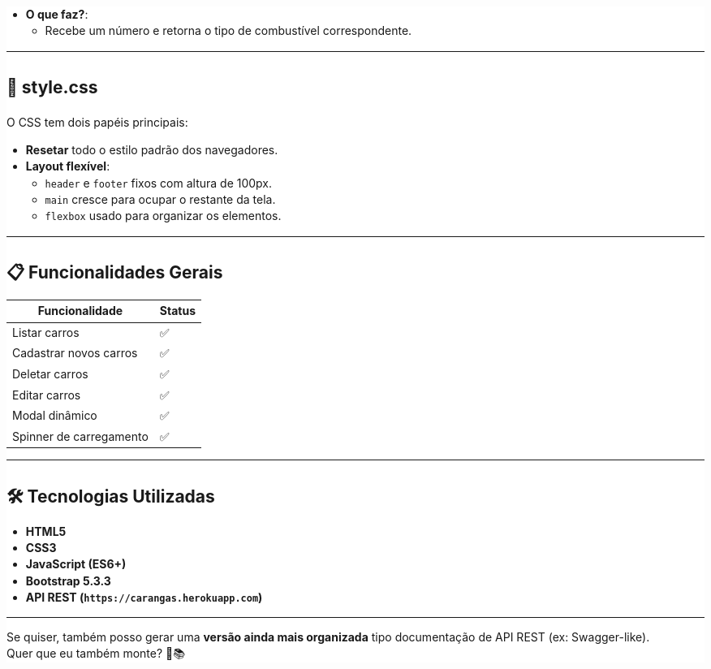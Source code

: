 - **O que faz?**:
  - Recebe um número e retorna o tipo de combustível correspondente.

---

## 🎨 style.css

O CSS tem dois papéis principais:

- **Resetar** todo o estilo padrão dos navegadores.
- **Layout flexível**:
  - `header` e `footer` fixos com altura de 100px.
  - `main` cresce para ocupar o restante da tela.
  - `flexbox` usado para organizar os elementos.

---

## 📋 Funcionalidades Gerais

| Funcionalidade        | Status |
|------------------------|--------|
| Listar carros          | ✅     |
| Cadastrar novos carros | ✅     |
| Deletar carros         | ✅     |
| Editar carros          | ✅     |
| Modal dinâmico         | ✅     |
| Spinner de carregamento| ✅     |

---

## 🛠 Tecnologias Utilizadas

- **HTML5**
- **CSS3**
- **JavaScript (ES6+)**
- **Bootstrap 5.3.3**
- **API REST (`https://carangas.herokuapp.com`)**

---

Se quiser, também posso gerar uma **versão ainda mais organizada** tipo documentação de API REST (ex: Swagger-like).  
Quer que eu também monte? 🚀📚
